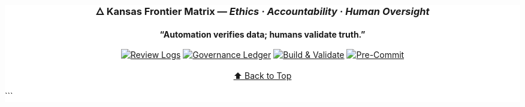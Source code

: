 
<div align="center">

### 🜂 Kansas Frontier Matrix — *Ethics · Accountability · Human Oversight*

**“Automation verifies data; humans validate truth.”**

[![Review Logs](https://img.shields.io/badge/Review-Logs%20Validated-success)]()
[![Governance Ledger](https://img.shields.io/badge/Governance-Linked-blueviolet)]()
[![Build & Validate](https://img.shields.io/github/actions/workflow/status/bartytime4life/Kansas-Frontier-Matrix/validate.yml?label=Build+%26+Validate)]()
[![Pre-Commit](https://img.shields.io/badge/Pre--Commit-Passed-success)]()

[⬆ Back to Top](#-kansas-frontier-matrix--tabular-intake-review-logs)

</div>
```
